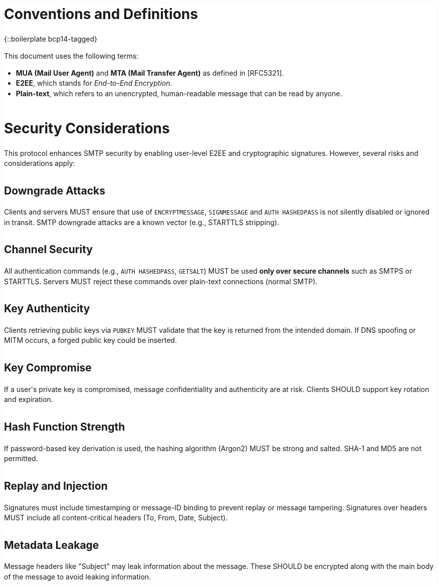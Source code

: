 # Conventions and Definitions

{::boilerplate bcp14-tagged}

This document uses the following terms:

- **MUA (Mail User Agent)** and **MTA (Mail Transfer Agent)** as defined in [RFC5321].
- **E2EE**, which stands for *End-to-End Encryption*.
- **Plain-text**, which refers to an unencrypted, human-readable message that can be read by anyone.

# Security Considerations

This protocol enhances SMTP security by enabling user-level E2EE and cryptographic signatures. However, several risks and considerations apply:

## Downgrade Attacks
Clients and servers MUST ensure that use of `ENCRYPTMESSAGE`, `SIGNMESSAGE` and `AUTH HASHEDPASS` is not silently disabled or ignored in transit. SMTP downgrade attacks are a known vector (e.g., STARTTLS stripping).

## Channel Security
All authentication commands (e.g., `AUTH HASHEDPASS`, `GETSALT`) MUST be used **only over secure channels** such as SMTPS or STARTTLS. Servers MUST reject these commands over plain-text connections (normal SMTP).

## Key Authenticity
Clients retrieving public keys via `PUBKEY` MUST validate that the key is returned from the intended domain. If DNS spoofing or MITM occurs, a forged public key could be inserted.

## Key Compromise
If a user's private key is compromised, message confidentiality and authenticity are at risk. Clients SHOULD support key rotation and expiration.

## Hash Function Strength
If password-based key derivation is used, the hashing algorithm (Argon2) MUST be strong and salted. SHA-1 and MD5 are not permitted.

## Replay and Injection
Signatures must include timestamping or message-ID binding to prevent replay or message tampering. Signatures over headers MUST include all content-critical headers (To, From, Date, Subject).

## Metadata Leakage
Message headers like "Subject" may leak information about the message. These SHOULD be encrypted along with the main body of the message to avoid leaking information.
